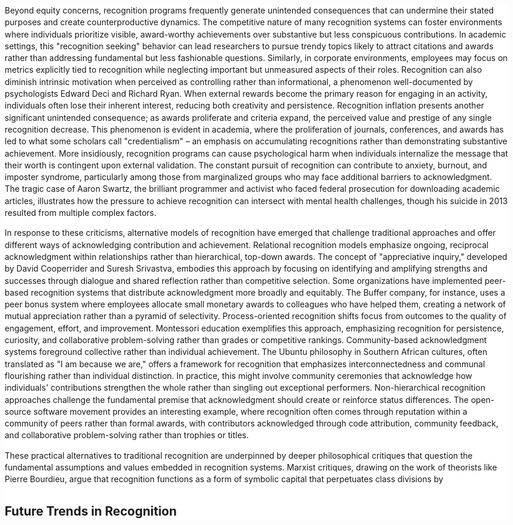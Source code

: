 Beyond equity concerns, recognition programs frequently generate unintended consequences that can undermine their stated purposes and create counterproductive dynamics. The competitive nature of many recognition systems can foster environments where individuals prioritize visible, award-worthy achievements over substantive but less conspicuous contributions. In academic settings, this "recognition seeking" behavior can lead researchers to pursue trendy topics likely to attract citations and awards rather than addressing fundamental but less fashionable questions. Similarly, in corporate environments, employees may focus on metrics explicitly tied to recognition while neglecting important but unmeasured aspects of their roles. Recognition can also diminish intrinsic motivation when perceived as controlling rather than informational, a phenomenon well-documented by psychologists Edward Deci and Richard Ryan. When external rewards become the primary reason for engaging in an activity, individuals often lose their inherent interest, reducing both creativity and persistence. Recognition inflation presents another significant unintended consequence; as awards proliferate and criteria expand, the perceived value and prestige of any single recognition decrease. This phenomenon is evident in academia, where the proliferation of journals, conferences, and awards has led to what some scholars call "credentialism" – an emphasis on accumulating recognitions rather than demonstrating substantive achievement. More insidiously, recognition programs can cause psychological harm when individuals internalize the message that their worth is contingent upon external validation. The constant pursuit of recognition can contribute to anxiety, burnout, and imposter syndrome, particularly among those from marginalized groups who may face additional barriers to acknowledgment. The tragic case of Aaron Swartz, the brilliant programmer and activist who faced federal prosecution for downloading academic articles, illustrates how the pressure to achieve recognition can intersect with mental health challenges, though his suicide in 2013 resulted from multiple complex factors.

In response to these criticisms, alternative models of recognition have emerged that challenge traditional approaches and offer different ways of acknowledging contribution and achievement. Relational recognition models emphasize ongoing, reciprocal acknowledgment within relationships rather than hierarchical, top-down awards. The concept of "appreciative inquiry," developed by David Cooperrider and Suresh Srivastva, embodies this approach by focusing on identifying and amplifying strengths and successes through dialogue and shared reflection rather than competitive selection. Some organizations have implemented peer-based recognition systems that distribute acknowledgment more broadly and equitably. The Buffer company, for instance, uses a peer bonus system where employees allocate small monetary awards to colleagues who have helped them, creating a network of mutual appreciation rather than a pyramid of selectivity. Process-oriented recognition shifts focus from outcomes to the quality of engagement, effort, and improvement. Montessori education exemplifies this approach, emphasizing recognition for persistence, curiosity, and collaborative problem-solving rather than grades or competitive rankings. Community-based acknowledgment systems foreground collective rather than individual achievement. The Ubuntu philosophy in Southern African cultures, often translated as "I am because we are," offers a framework for recognition that emphasizes interconnectedness and communal flourishing rather than individual distinction. In practice, this might involve community ceremonies that acknowledge how individuals' contributions strengthen the whole rather than singling out exceptional performers. Non-hierarchical recognition approaches challenge the fundamental premise that acknowledgment should create or reinforce status differences. The open-source software movement provides an interesting example, where recognition often comes through reputation within a community of peers rather than formal awards, with contributors acknowledged through code attribution, community feedback, and collaborative problem-solving rather than trophies or titles.

These practical alternatives to traditional recognition are underpinned by deeper philosophical critiques that question the fundamental assumptions and values embedded in recognition systems. Marxist critiques, drawing on the work of theorists like Pierre Bourdieu, argue that recognition functions as a form of symbolic capital that perpetuates class divisions by

## Future Trends in Recognition
